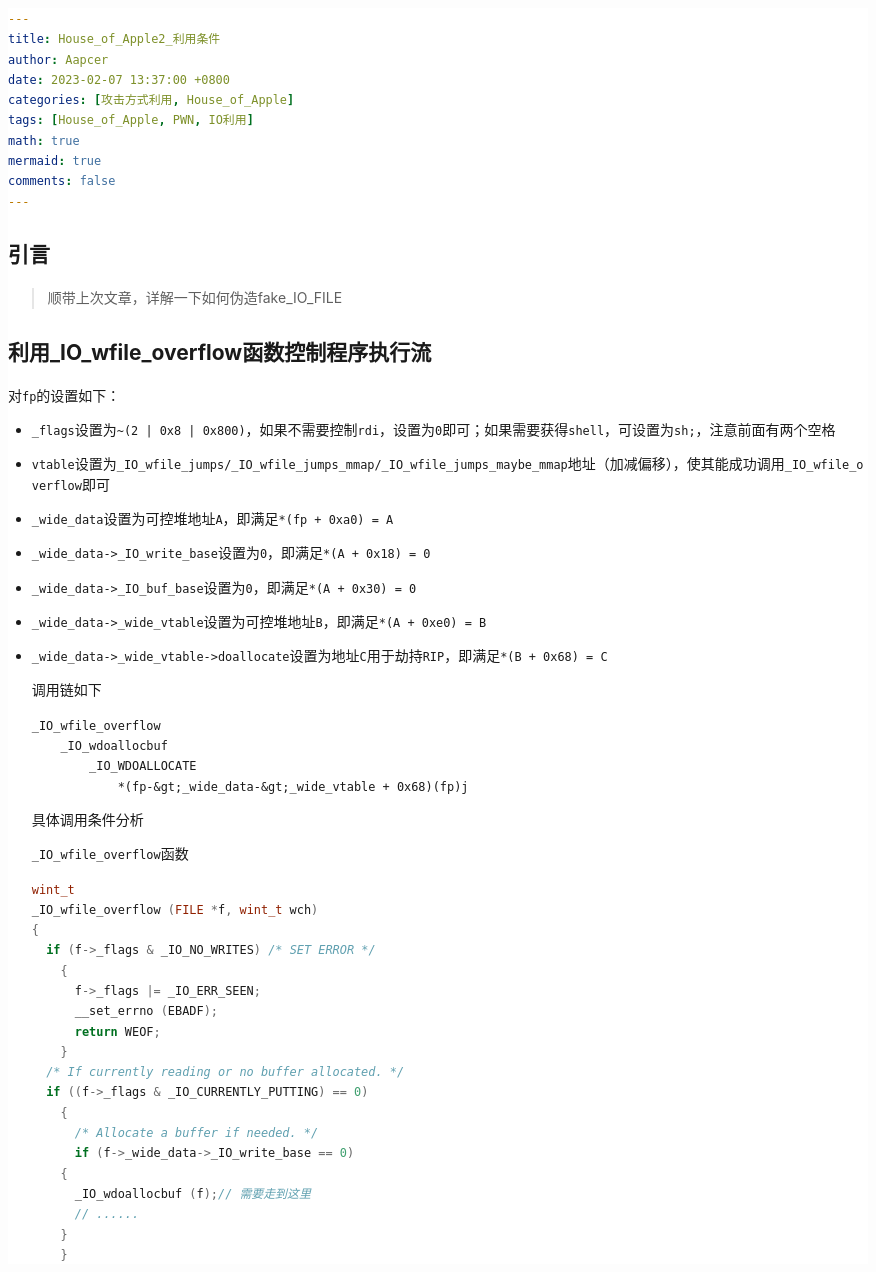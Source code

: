 ```yaml
---
title: House_of_Apple2_利用条件
author: Aapcer
date: 2023-02-07 13:37:00 +0800
categories: [攻击方式利用, House_of_Apple]
tags: [House_of_Apple, PWN, IO利用]
math: true
mermaid: true
comments: false
---
```


## 引言

> 顺带上次文章，详解一下如何伪造fake_IO_FILE

## 利用_IO_wfile_overflow函数控制程序执行流

对`fp`的设置如下：

- `_flags`设置为`~(2 | 0x8 | 0x800)`，如果不需要控制`rdi`，设置为`0`即可；如果需要获得`shell`，可设置为`sh;`，注意前面有两个空格

- `vtable`设置为`_IO_wfile_jumps/_IO_wfile_jumps_mmap/_IO_wfile_jumps_maybe_mmap`地址（加减偏移），使其能成功调用`_IO_wfile_overflow`即可

- `_wide_data`设置为可控堆地址`A`，即满足`*(fp + 0xa0) = A`

- `_wide_data->_IO_write_base`设置为`0`，即满足`*(A + 0x18) = 0`

- `_wide_data->_IO_buf_base`设置为`0`，即满足`*(A + 0x30) = 0`

- `_wide_data->_wide_vtable`设置为可控堆地址`B`，即满足`*(A + 0xe0) = B`

- `_wide_data->_wide_vtable->doallocate`设置为地址`C`用于劫持`RIP`，即满足`*(B + 0x68) = C`

  调用链如下

  ```
  _IO_wfile_overflow
      _IO_wdoallocbuf
          _IO_WDOALLOCATE
              *(fp-&gt;_wide_data-&gt;_wide_vtable + 0x68)(fp)j
  ```

  具体调用条件分析
  
  `_IO_wfile_overflow`函数
  
  ```c
  wint_t
  _IO_wfile_overflow (FILE *f, wint_t wch)
  {
    if (f->_flags & _IO_NO_WRITES) /* SET ERROR */
      {
        f->_flags |= _IO_ERR_SEEN;
        __set_errno (EBADF);
        return WEOF;
      }
    /* If currently reading or no buffer allocated. */
    if ((f->_flags & _IO_CURRENTLY_PUTTING) == 0)
      {
        /* Allocate a buffer if needed. */
        if (f->_wide_data->_IO_write_base == 0)
      {
        _IO_wdoallocbuf (f);// 需要走到这里
        // ......
      }
      }
  ```